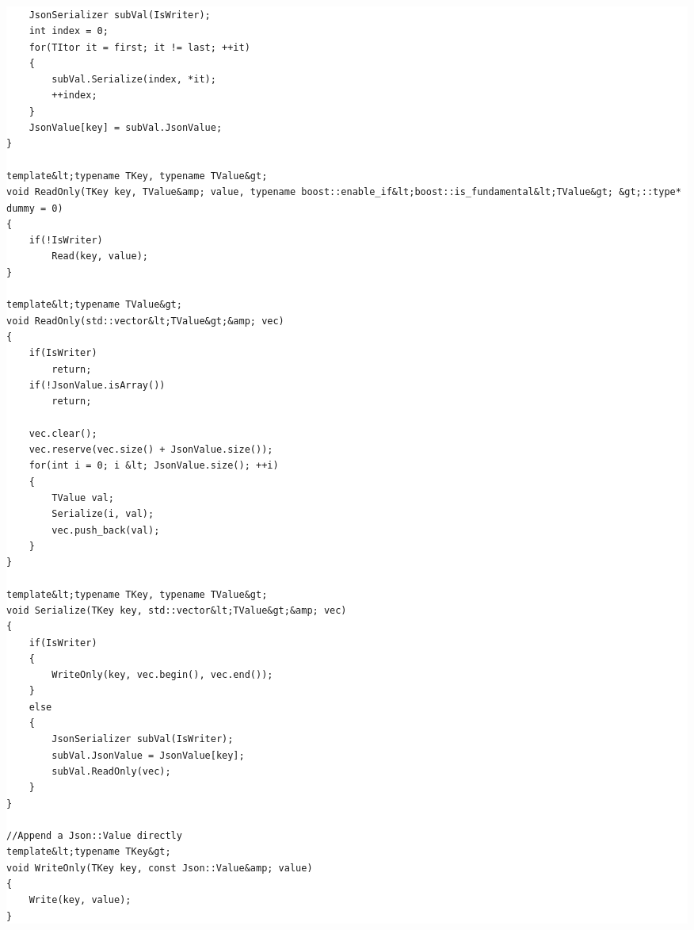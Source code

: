 		JsonSerializer subVal(IsWriter);
		int index = 0;
		for(TItor it = first; it != last; ++it)
		{
			subVal.Serialize(index, *it);
			++index;
		}
		JsonValue[key] = subVal.JsonValue;
	}
	
	template&lt;typename TKey, typename TValue&gt;
	void ReadOnly(TKey key, TValue&amp; value, typename boost::enable_if&lt;boost::is_fundamental&lt;TValue&gt; &gt;::type* dummy = 0)
	{
		if(!IsWriter)
			Read(key, value);
	}

	template&lt;typename TValue&gt;
	void ReadOnly(std::vector&lt;TValue&gt;&amp; vec)
	{
		if(IsWriter)
			return;
		if(!JsonValue.isArray())
			return;
		
		vec.clear();
		vec.reserve(vec.size() + JsonValue.size());
		for(int i = 0; i &lt; JsonValue.size(); ++i)
		{
			TValue val;
			Serialize(i, val);
			vec.push_back(val);
		}
	}
	
	template&lt;typename TKey, typename TValue&gt;
	void Serialize(TKey key, std::vector&lt;TValue&gt;&amp; vec)
	{
		if(IsWriter)
		{
			WriteOnly(key, vec.begin(), vec.end());
		}
		else
		{
			JsonSerializer subVal(IsWriter);
			subVal.JsonValue = JsonValue[key];
			subVal.ReadOnly(vec);
		}
	}
	
	//Append a Json::Value directly
	template&lt;typename TKey&gt;
	void WriteOnly(TKey key, const Json::Value&amp; value)
	{
		Write(key, value);
	}
	